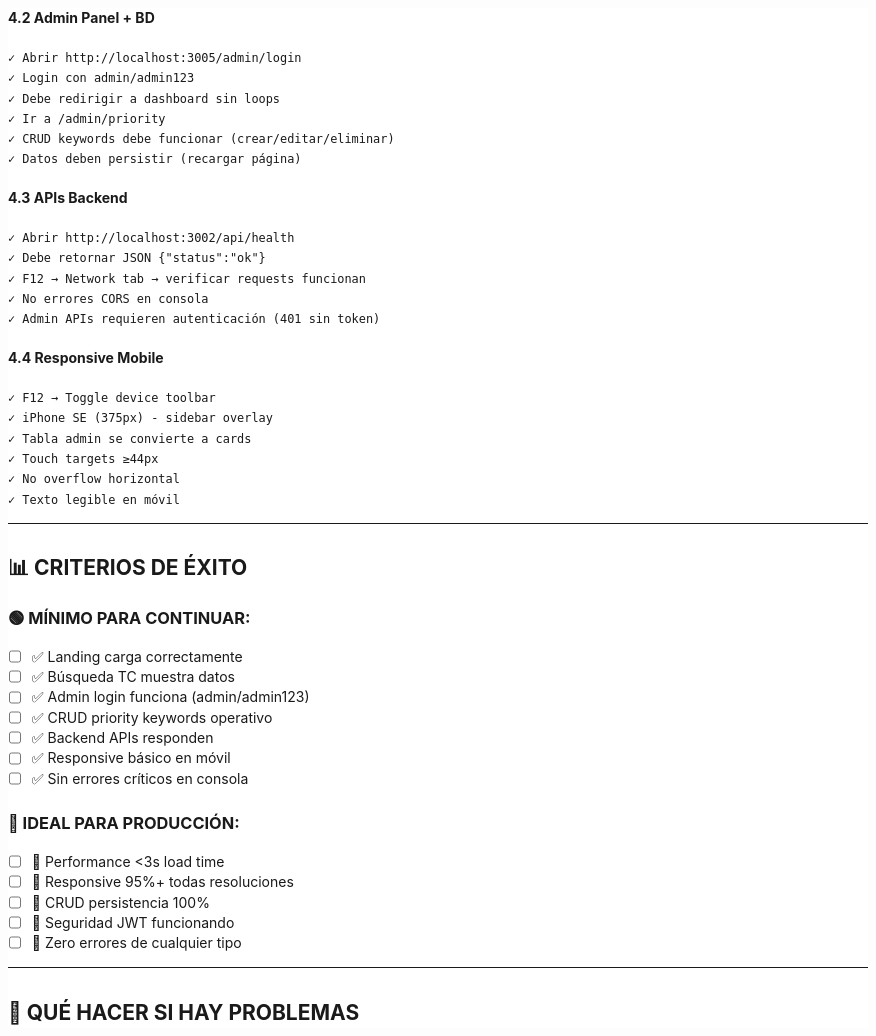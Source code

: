 #### **4.2 Admin Panel + BD**
```
✓ Abrir http://localhost:3005/admin/login
✓ Login con admin/admin123
✓ Debe redirigir a dashboard sin loops
✓ Ir a /admin/priority 
✓ CRUD keywords debe funcionar (crear/editar/eliminar)
✓ Datos deben persistir (recargar página)
```

#### **4.3 APIs Backend**
```
✓ Abrir http://localhost:3002/api/health
✓ Debe retornar JSON {"status":"ok"}
✓ F12 → Network tab → verificar requests funcionan
✓ No errores CORS en consola
✓ Admin APIs requieren autenticación (401 sin token)
```

#### **4.4 Responsive Mobile**
```
✓ F12 → Toggle device toolbar
✓ iPhone SE (375px) - sidebar overlay
✓ Tabla admin se convierte a cards
✓ Touch targets ≥44px
✓ No overflow horizontal
✓ Texto legible en móvil
```

---

## 📊 **CRITERIOS DE ÉXITO**

### **🟢 MÍNIMO PARA CONTINUAR:**
- [ ] ✅ Landing carga correctamente
- [ ] ✅ Búsqueda TC muestra datos
- [ ] ✅ Admin login funciona (admin/admin123)
- [ ] ✅ CRUD priority keywords operativo
- [ ] ✅ Backend APIs responden
- [ ] ✅ Responsive básico en móvil
- [ ] ✅ Sin errores críticos en consola

### **🌟 IDEAL PARA PRODUCCIÓN:**
- [ ] 🌟 Performance <3s load time
- [ ] 🌟 Responsive 95%+ todas resoluciones
- [ ] 🌟 CRUD persistencia 100%
- [ ] 🌟 Seguridad JWT funcionando
- [ ] 🌟 Zero errores de cualquier tipo

---

## 🚨 **QUÉ HACER SI HAY PROBLEMAS**
